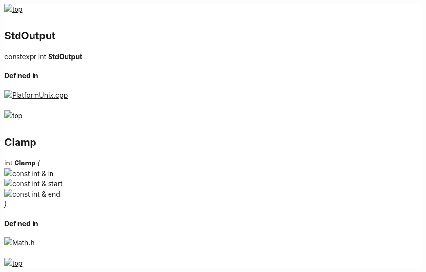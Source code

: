 <span class="icon-list-item"><a href="#ui" class="icon-list-item"><img src="../images/jumpToTop.svg" class="icon-list-item"/><span class="icon-list-item">top</span>
</a>
</span>
<br/>
<a id="stdoutput"></a>
<h2>StdOutput</h2>
<span class="inline-text">constexpr int</span>
<span class="bold-text"><b>StdOutput</b></span>
<br/>
<a id="defined-in"></a>
<h4>Defined in</h4>
<span class="icon-list-item"><a href="https://github.com/CharlesCarley/HackComputer/blob/master/Source/Utils/UserInterface/PlatformUnix.cpp#L36" class="icon-list-item"><img src="../images/file.svg" class="icon-list-item"/><span class="icon-list-item">PlatformUnix.cpp</span>
</a>
</span>
<br/>
<br/>
<span class="icon-list-item"><a href="#ui" class="icon-list-item"><img src="../images/jumpToTop.svg" class="icon-list-item"/><span class="icon-list-item">top</span>
</a>
</span>
<br/>
<a id="clamp"></a>
<h2>Clamp</h2>
<span class="inline-text">int</span>
<span class="bold-text"><b>Clamp</b></span>
<span class="italic-text"><i>(</i></span>
<div class="paragraph">
<span class="paragraph"><img src="../images/horSpace24px.svg"/><span class="inline-text">const int &amp;</span>
<span class="inline-text">in</span>
</span>
</div>
<div class="paragraph">
<span class="paragraph"><img src="../images/horSpace24px.svg"/><span class="inline-text">const int &amp;</span>
<span class="inline-text">start</span>
</span>
</div>
<div class="paragraph">
<span class="paragraph"><img src="../images/horSpace24px.svg"/><span class="inline-text">const int &amp;</span>
<span class="inline-text">end</span>
</span>
</div>
<span class="italic-text"><i>)</i></span>
<a id="defined-in"></a>
<h4>Defined in</h4>
<span class="icon-list-item"><a href="https://github.com/CharlesCarley/HackComputer/blob/master/Source/Utils/UserInterface/Math.h#L190" class="icon-list-item"><img src="../images/file.svg" class="icon-list-item"/><span class="icon-list-item">Math.h</span>
</a>
</span>
<br/>
<br/>
<span class="icon-list-item"><a href="#ui" class="icon-list-item"><img src="../images/jumpToTop.svg" class="icon-list-item"/><span class="icon-list-item">top</span>
</a>
</span>
<br/>
</div>
</div>
</body>
</html>
